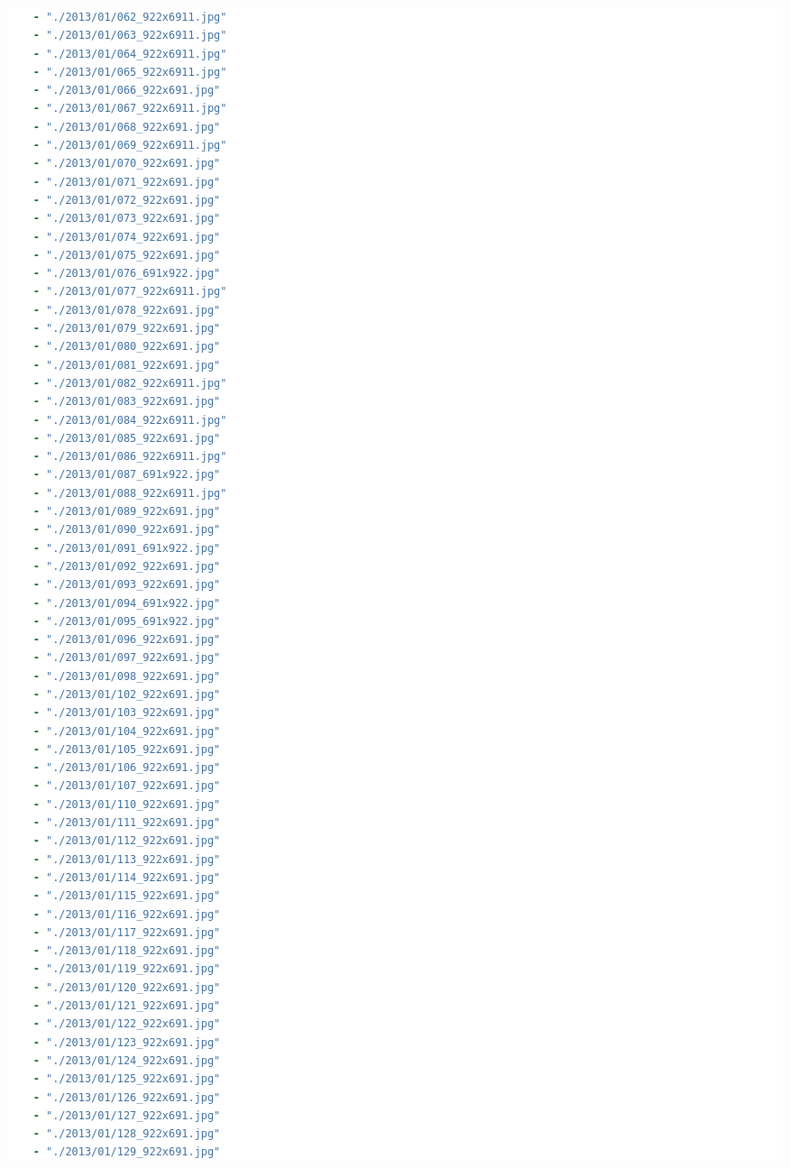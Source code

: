 ```yaml
	- "./2013/01/062_922x6911.jpg"
	- "./2013/01/063_922x6911.jpg"
	- "./2013/01/064_922x6911.jpg"
	- "./2013/01/065_922x6911.jpg"
	- "./2013/01/066_922x691.jpg"
	- "./2013/01/067_922x6911.jpg"
	- "./2013/01/068_922x691.jpg"
	- "./2013/01/069_922x6911.jpg"
	- "./2013/01/070_922x691.jpg"
	- "./2013/01/071_922x691.jpg"
	- "./2013/01/072_922x691.jpg"
	- "./2013/01/073_922x691.jpg"
	- "./2013/01/074_922x691.jpg"
	- "./2013/01/075_922x691.jpg"
	- "./2013/01/076_691x922.jpg"
	- "./2013/01/077_922x6911.jpg"
	- "./2013/01/078_922x691.jpg"
	- "./2013/01/079_922x691.jpg"
	- "./2013/01/080_922x691.jpg"
	- "./2013/01/081_922x691.jpg"
	- "./2013/01/082_922x6911.jpg"
	- "./2013/01/083_922x691.jpg"
	- "./2013/01/084_922x6911.jpg"
	- "./2013/01/085_922x691.jpg"
	- "./2013/01/086_922x6911.jpg"
	- "./2013/01/087_691x922.jpg"
	- "./2013/01/088_922x6911.jpg"
	- "./2013/01/089_922x691.jpg"
	- "./2013/01/090_922x691.jpg"
	- "./2013/01/091_691x922.jpg"
	- "./2013/01/092_922x691.jpg"
	- "./2013/01/093_922x691.jpg"
	- "./2013/01/094_691x922.jpg"
	- "./2013/01/095_691x922.jpg"
	- "./2013/01/096_922x691.jpg"
	- "./2013/01/097_922x691.jpg"
	- "./2013/01/098_922x691.jpg"
	- "./2013/01/102_922x691.jpg"
	- "./2013/01/103_922x691.jpg"
	- "./2013/01/104_922x691.jpg"
	- "./2013/01/105_922x691.jpg"
	- "./2013/01/106_922x691.jpg"
	- "./2013/01/107_922x691.jpg"
	- "./2013/01/110_922x691.jpg"
	- "./2013/01/111_922x691.jpg"
	- "./2013/01/112_922x691.jpg"
	- "./2013/01/113_922x691.jpg"
	- "./2013/01/114_922x691.jpg"
	- "./2013/01/115_922x691.jpg"
	- "./2013/01/116_922x691.jpg"
	- "./2013/01/117_922x691.jpg"
	- "./2013/01/118_922x691.jpg"
	- "./2013/01/119_922x691.jpg"
	- "./2013/01/120_922x691.jpg"
	- "./2013/01/121_922x691.jpg"
	- "./2013/01/122_922x691.jpg"
	- "./2013/01/123_922x691.jpg"
	- "./2013/01/124_922x691.jpg"
	- "./2013/01/125_922x691.jpg"
	- "./2013/01/126_922x691.jpg"
	- "./2013/01/127_922x691.jpg"
	- "./2013/01/128_922x691.jpg"
	- "./2013/01/129_922x691.jpg"
```